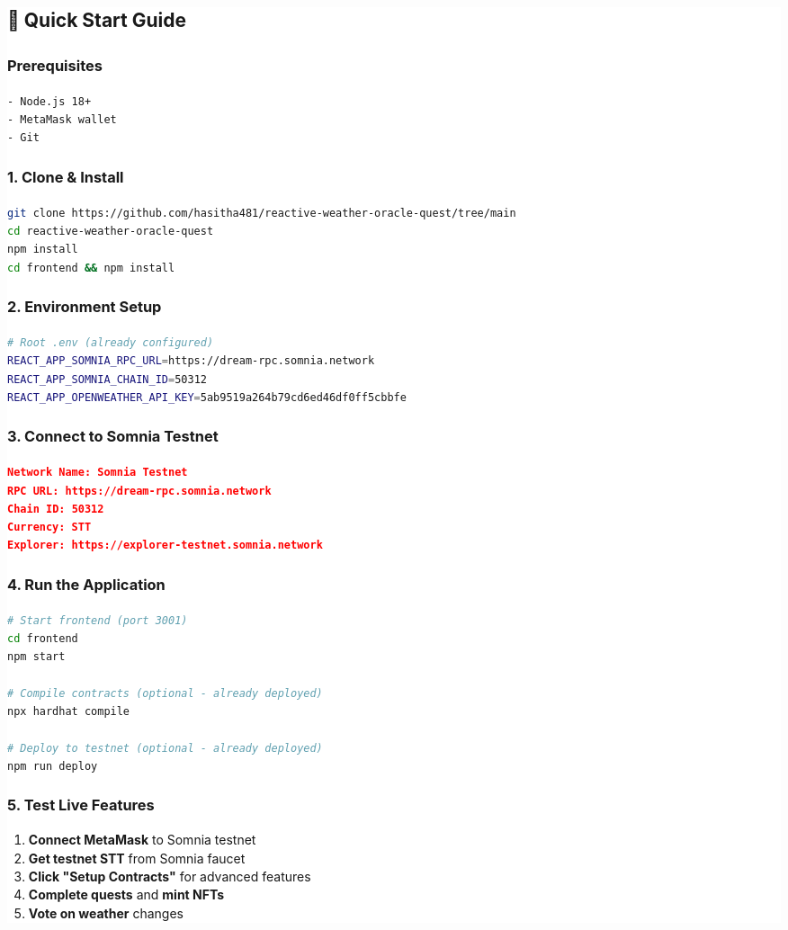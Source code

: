 ## 🚀 Quick Start Guide

### **Prerequisites**
```bash
- Node.js 18+
- MetaMask wallet
- Git
```

### **1. Clone & Install**
```bash
git clone https://github.com/hasitha481/reactive-weather-oracle-quest/tree/main
cd reactive-weather-oracle-quest
npm install
cd frontend && npm install
```

### **2. Environment Setup**
```bash
# Root .env (already configured)
REACT_APP_SOMNIA_RPC_URL=https://dream-rpc.somnia.network
REACT_APP_SOMNIA_CHAIN_ID=50312
REACT_APP_OPENWEATHER_API_KEY=5ab9519a264b79cd6ed46df0ff5cbbfe
```

### **3. Connect to Somnia Testnet**
```json
Network Name: Somnia Testnet
RPC URL: https://dream-rpc.somnia.network
Chain ID: 50312
Currency: STT
Explorer: https://explorer-testnet.somnia.network
```

### **4. Run the Application**
```bash
# Start frontend (port 3001)
cd frontend
npm start

# Compile contracts (optional - already deployed)
npx hardhat compile

# Deploy to testnet (optional - already deployed)
npm run deploy
```

### **5. Test Live Features**
1. **Connect MetaMask** to Somnia testnet
2. **Get testnet STT** from Somnia faucet
3. **Click "Setup Contracts"** for advanced features
4. **Complete quests** and **mint NFTs**
5. **Vote on weather** changes
